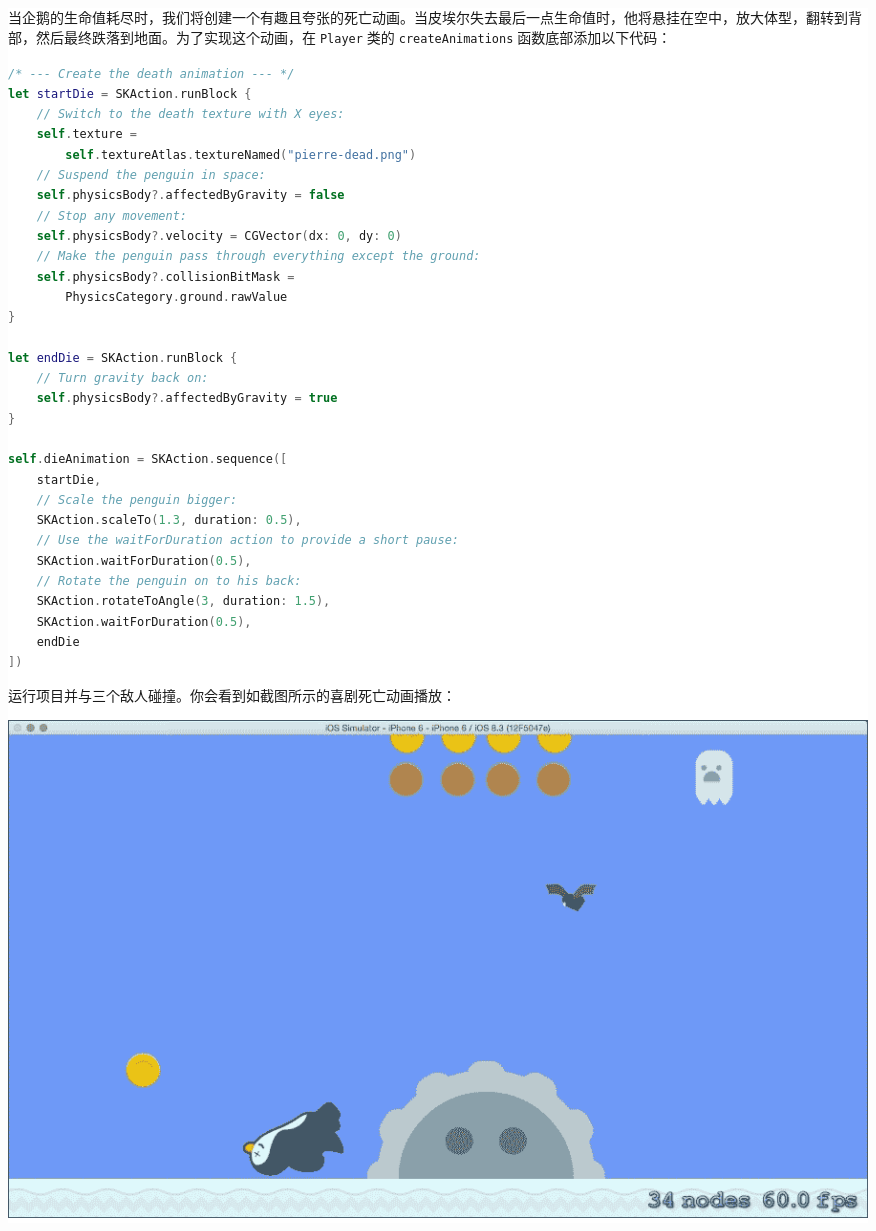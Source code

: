 当企鹅的生命值耗尽时，我们将创建一个有趣且夸张的死亡动画。当皮埃尔失去最后一点生命值时，他将悬挂在空中，放大体型，翻转到背部，然后最终跌落到地面。为了实现这个动画，在 `Player` 类的 `createAnimations` 函数底部添加以下代码：

```swift
/* --- Create the death animation --- */
let startDie = SKAction.runBlock {
    // Switch to the death texture with X eyes:
    self.texture =
        self.textureAtlas.textureNamed("pierre-dead.png")
    // Suspend the penguin in space:
    self.physicsBody?.affectedByGravity = false
    // Stop any movement:
    self.physicsBody?.velocity = CGVector(dx: 0, dy: 0)
    // Make the penguin pass through everything except the ground:
    self.physicsBody?.collisionBitMask =
        PhysicsCategory.ground.rawValue
}

let endDie = SKAction.runBlock {
    // Turn gravity back on:
    self.physicsBody?.affectedByGravity = true
}

self.dieAnimation = SKAction.sequence([
    startDie,
    // Scale the penguin bigger:
    SKAction.scaleTo(1.3, duration: 0.5),
    // Use the waitForDuration action to provide a short pause:
    SKAction.waitForDuration(0.5),
    // Rotate the penguin on to his back:
    SKAction.rotateToAngle(3, duration: 1.5),
    SKAction.waitForDuration(0.5),
    endDie
])
```

运行项目并与三个敌人碰撞。你会看到如截图所示的喜剧死亡动画播放：

![游戏结束动画](img/Image_B04532_07_05.jpg)
